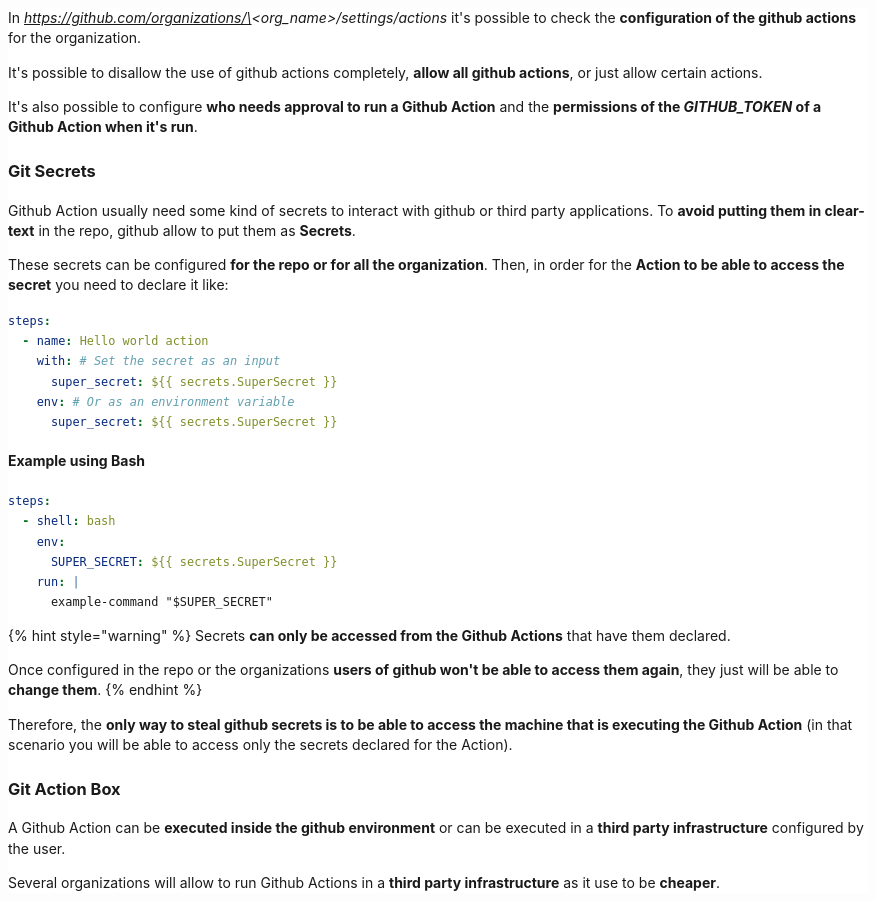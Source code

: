 In _https://github.com/organizations/\<org\_name>/settings/actions_ it's possible to check the **configuration of the github actions** for the organization.

It's possible to disallow the use of github actions completely, **allow all github actions**, or just allow certain actions.

It's also possible to configure **who needs approval to run a Github Action** and the **permissions of the  **_**GITHUB\_TOKEN**_** of a Github Action when it's run**.

### Git Secrets

Github Action usually need some kind of secrets to interact with github or third party applications. To **avoid putting them in clear-text** in the repo, github allow to put them as **Secrets**.

These secrets can be configured **for the repo or for all the organization**. Then, in order for the **Action to be able to access the secret** you need to declare it like:

```yaml
steps:
  - name: Hello world action
    with: # Set the secret as an input
      super_secret: ${{ secrets.SuperSecret }}
    env: # Or as an environment variable
      super_secret: ${{ secrets.SuperSecret }}
```

#### Example using Bash <a href="#example-using-bash" id="example-using-bash"></a>

```yaml
steps:
  - shell: bash
    env:
      SUPER_SECRET: ${{ secrets.SuperSecret }}
    run: |
      example-command "$SUPER_SECRET"
```

{% hint style="warning" %}
Secrets **can only be accessed from the Github Actions** that have them declared.

Once configured in the repo or the organizations **users of github won't be able to access them again**, they just will be able to **change them**.
{% endhint %}

Therefore, the **only way to steal github secrets is to be able to access the machine that is executing the Github Action** (in that scenario you will be able to access only the secrets declared for the Action).

### Git Action Box

A Github Action can be **executed inside the github environment** or can be executed in a **third party infrastructure** configured by the user.

Several organizations will allow to run Github Actions in a **third party infrastructure** as it use to be **cheaper**.
